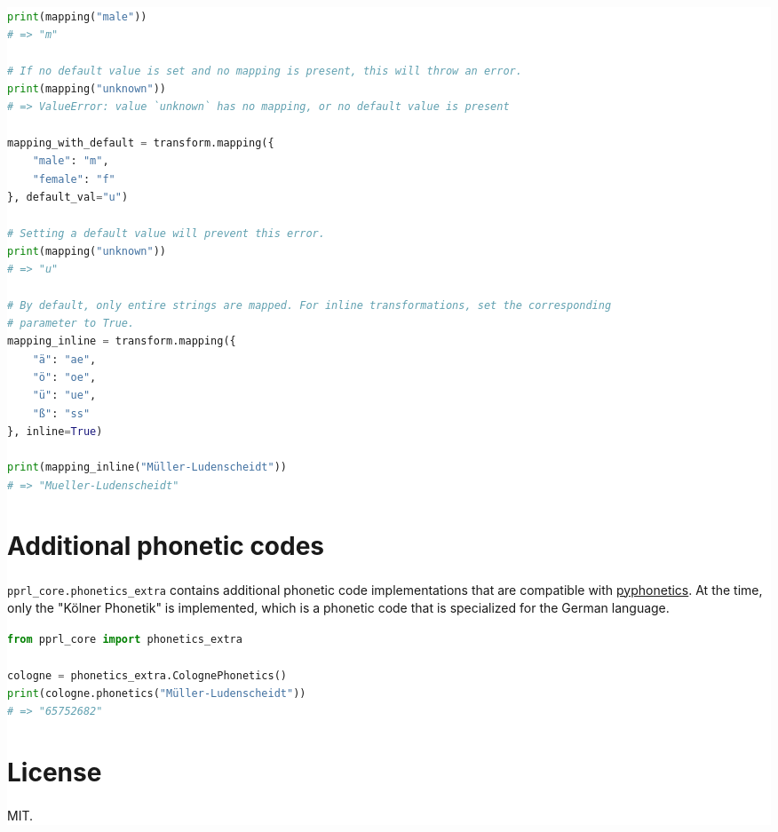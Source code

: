 ```python
print(mapping("male"))
# => "m"

# If no default value is set and no mapping is present, this will throw an error.
print(mapping("unknown"))
# => ValueError: value `unknown` has no mapping, or no default value is present

mapping_with_default = transform.mapping({
    "male": "m",
    "female": "f"
}, default_val="u")

# Setting a default value will prevent this error.
print(mapping("unknown"))
# => "u"

# By default, only entire strings are mapped. For inline transformations, set the corresponding 
# parameter to True.
mapping_inline = transform.mapping({
    "ä": "ae",
    "ö": "oe",
    "ü": "ue",
    "ß": "ss"
}, inline=True)

print(mapping_inline("Müller-Ludenscheidt"))
# => "Mueller-Ludenscheidt"
```

# Additional phonetic codes

`pprl_core.phonetics_extra` contains additional phonetic code implementations that are compatible with
[pyphonetics](https://github.com/Lilykos/pyphonetics).
At the time, only the "Kölner Phonetik" is implemented, which is a phonetic code that is specialized
for the German language.

```python
from pprl_core import phonetics_extra

cologne = phonetics_extra.ColognePhonetics()
print(cologne.phonetics("Müller-Ludenscheidt"))
# => "65752682"
```

# License

MIT.
